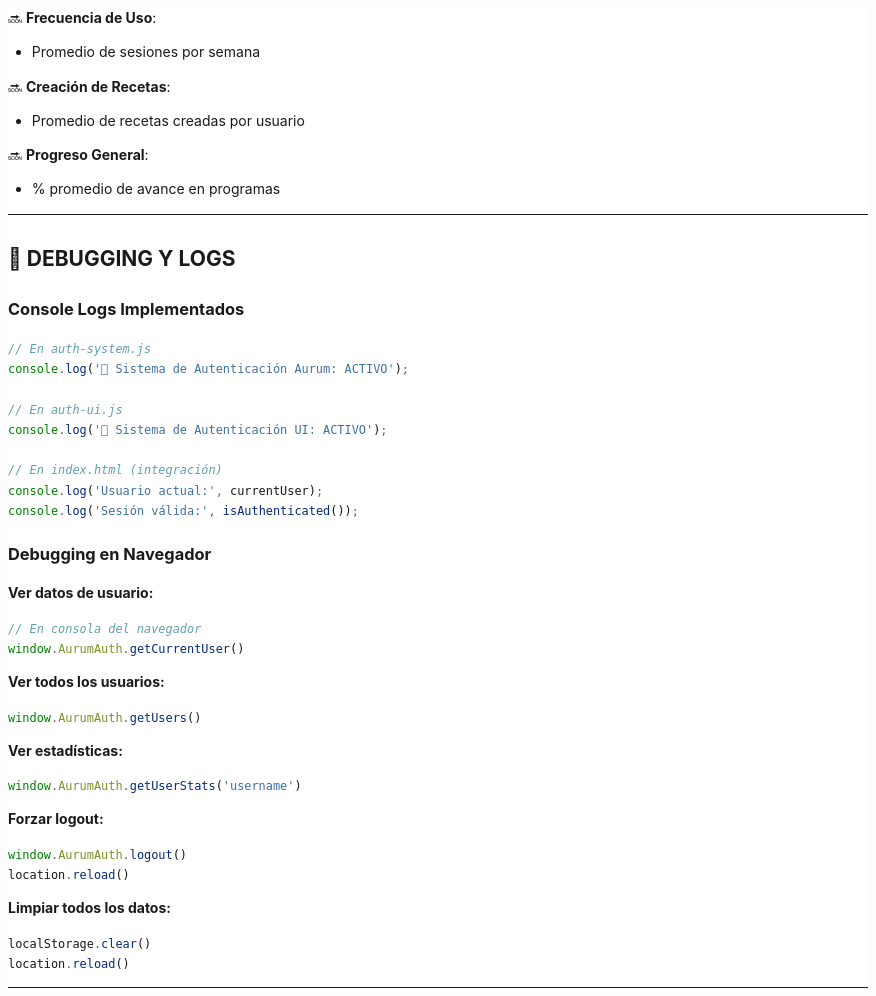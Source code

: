 🔜 **Frecuencia de Uso**: 
- Promedio de sesiones por semana

🔜 **Creación de Recetas**: 
- Promedio de recetas creadas por usuario

🔜 **Progreso General**: 
- % promedio de avance en programas

---

## 🐛 DEBUGGING Y LOGS

### Console Logs Implementados

```javascript
// En auth-system.js
console.log('🔐 Sistema de Autenticación Aurum: ACTIVO');

// En auth-ui.js
console.log('🎨 Sistema de Autenticación UI: ACTIVO');

// En index.html (integración)
console.log('Usuario actual:', currentUser);
console.log('Sesión válida:', isAuthenticated());
```

### Debugging en Navegador

**Ver datos de usuario:**
```javascript
// En consola del navegador
window.AurumAuth.getCurrentUser()
```

**Ver todos los usuarios:**
```javascript
window.AurumAuth.getUsers()
```

**Ver estadísticas:**
```javascript
window.AurumAuth.getUserStats('username')
```

**Forzar logout:**
```javascript
window.AurumAuth.logout()
location.reload()
```

**Limpiar todos los datos:**
```javascript
localStorage.clear()
location.reload()
```

---